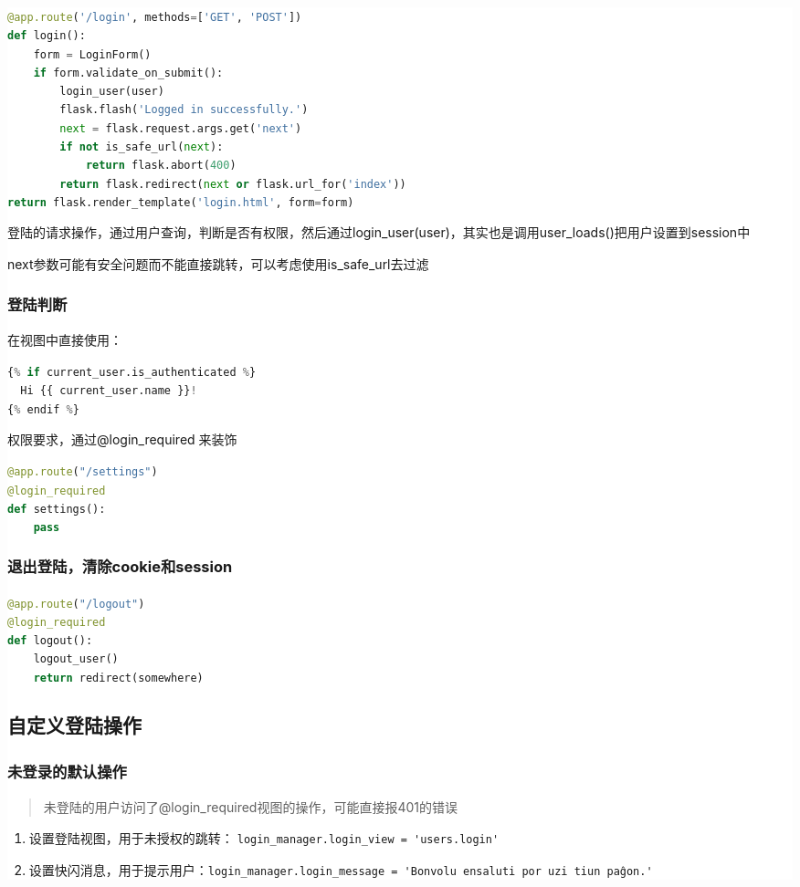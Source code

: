 ```python
@app.route('/login', methods=['GET', 'POST'])
def login():
    form = LoginForm()
    if form.validate_on_submit():
        login_user(user)
        flask.flash('Logged in successfully.')
        next = flask.request.args.get('next')
        if not is_safe_url(next):
            return flask.abort(400)
        return flask.redirect(next or flask.url_for('index'))
return flask.render_template('login.html', form=form)
```

登陆的请求操作，通过用户查询，判断是否有权限，然后通过login_user(user)，其实也是调用user_loads()把用户设置到session中

next参数可能有安全问题而不能直接跳转，可以考虑使用is_safe_url去过滤

### 登陆判断

在视图中直接使用：
```python
{% if current_user.is_authenticated %}
  Hi {{ current_user.name }}!
{% endif %}

```

权限要求，通过@login_required 来装饰
```python
@app.route("/settings")
@login_required
def settings():
    pass
```

### 退出登陆，清除cookie和session
```python
@app.route("/logout")
@login_required
def logout():
    logout_user()
    return redirect(somewhere)

```

## 自定义登陆操作

### 未登录的默认操作
> 未登陆的用户访问了@login_required视图的操作，可能直接报401的错误

1. 设置登陆视图，用于未授权的跳转： `login_manager.login_view = 'users.login' `

2. 设置快闪消息，用于提示用户：`login_manager.login_message = 'Bonvolu ensaluti por uzi tiun paĝon.' `
